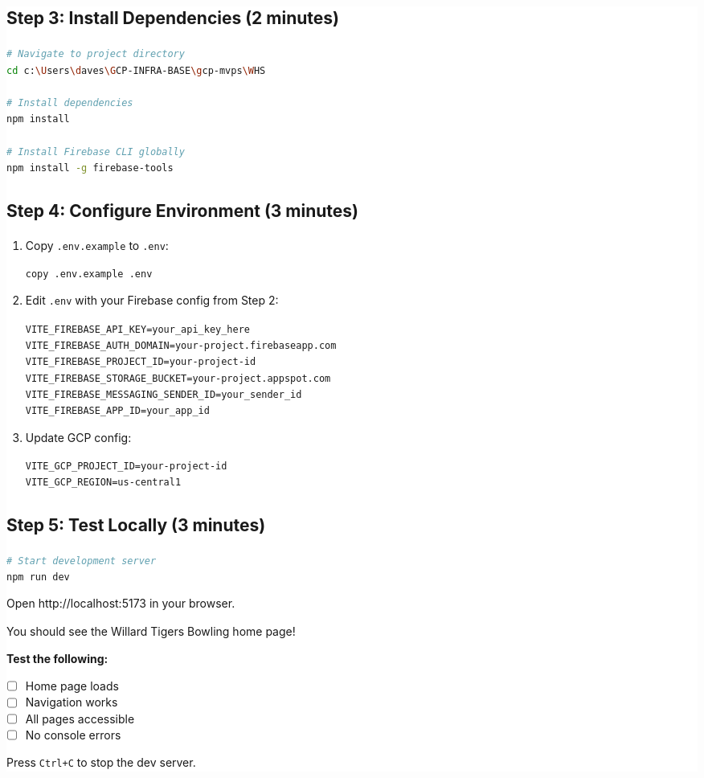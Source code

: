 ## Step 3: Install Dependencies (2 minutes)

```bash
# Navigate to project directory
cd c:\Users\daves\GCP-INFRA-BASE\gcp-mvps\WHS

# Install dependencies
npm install

# Install Firebase CLI globally
npm install -g firebase-tools
```

## Step 4: Configure Environment (3 minutes)

1. Copy `.env.example` to `.env`:
   ```bash
   copy .env.example .env
   ```

2. Edit `.env` with your Firebase config from Step 2:
   ```env
   VITE_FIREBASE_API_KEY=your_api_key_here
   VITE_FIREBASE_AUTH_DOMAIN=your-project.firebaseapp.com
   VITE_FIREBASE_PROJECT_ID=your-project-id
   VITE_FIREBASE_STORAGE_BUCKET=your-project.appspot.com
   VITE_FIREBASE_MESSAGING_SENDER_ID=your_sender_id
   VITE_FIREBASE_APP_ID=your_app_id
   ```

3. Update GCP config:
   ```env
   VITE_GCP_PROJECT_ID=your-project-id
   VITE_GCP_REGION=us-central1
   ```

## Step 5: Test Locally (3 minutes)

```bash
# Start development server
npm run dev
```

Open http://localhost:5173 in your browser.

You should see the Willard Tigers Bowling home page!

**Test the following:**
- [ ] Home page loads
- [ ] Navigation works
- [ ] All pages accessible
- [ ] No console errors

Press `Ctrl+C` to stop the dev server.
